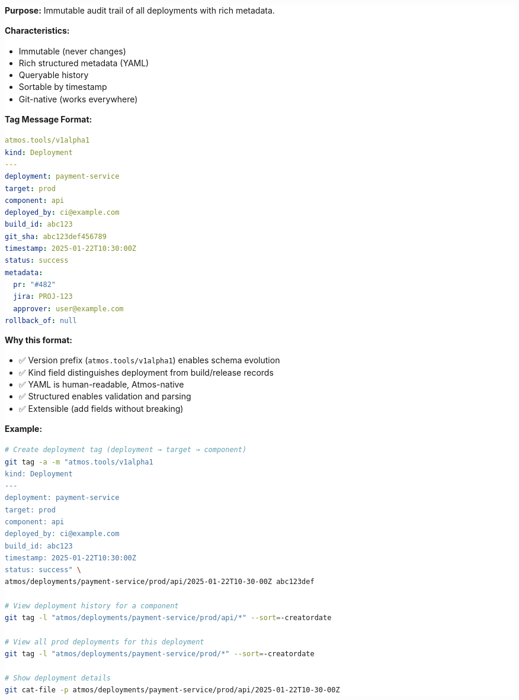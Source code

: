 **Purpose:** Immutable audit trail of all deployments with rich metadata.

**Characteristics:**
- Immutable (never changes)
- Rich structured metadata (YAML)
- Queryable history
- Sortable by timestamp
- Git-native (works everywhere)

**Tag Message Format:**
```yaml
atmos.tools/v1alpha1
kind: Deployment
---
deployment: payment-service
target: prod
component: api
deployed_by: ci@example.com
build_id: abc123
git_sha: abc123def456789
timestamp: 2025-01-22T10:30:00Z
status: success
metadata:
  pr: "#482"
  jira: PROJ-123
  approver: user@example.com
rollback_of: null
```

**Why this format:**
- ✅ Version prefix (`atmos.tools/v1alpha1`) enables schema evolution
- ✅ Kind field distinguishes deployment from build/release records
- ✅ YAML is human-readable, Atmos-native
- ✅ Structured enables validation and parsing
- ✅ Extensible (add fields without breaking)

**Example:**
```bash
# Create deployment tag (deployment → target → component)
git tag -a -m "atmos.tools/v1alpha1
kind: Deployment
---
deployment: payment-service
target: prod
component: api
deployed_by: ci@example.com
build_id: abc123
timestamp: 2025-01-22T10:30:00Z
status: success" \
atmos/deployments/payment-service/prod/api/2025-01-22T10-30-00Z abc123def

# View deployment history for a component
git tag -l "atmos/deployments/payment-service/prod/api/*" --sort=-creatordate

# View all prod deployments for this deployment
git tag -l "atmos/deployments/payment-service/prod/*" --sort=-creatordate

# Show deployment details
git cat-file -p atmos/deployments/payment-service/prod/api/2025-01-22T10-30-00Z
```
